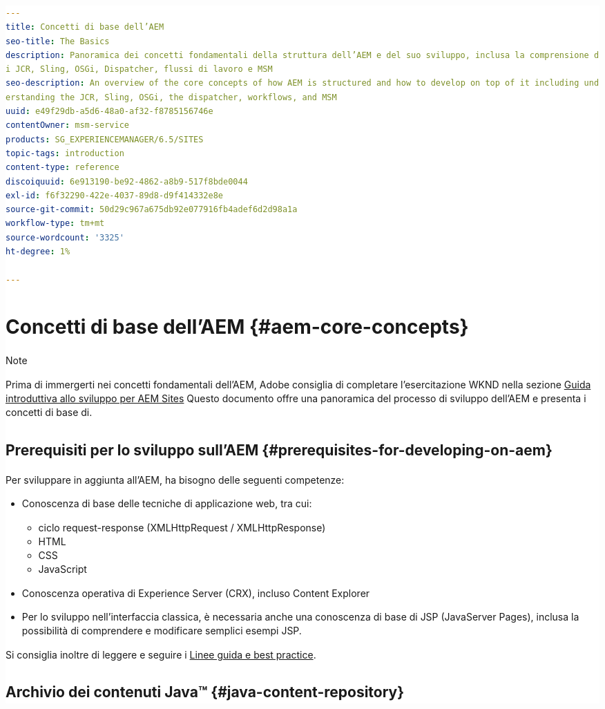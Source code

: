 ```yaml
---
title: Concetti di base dell’AEM
seo-title: The Basics
description: Panoramica dei concetti fondamentali della struttura dell’AEM e del suo sviluppo, inclusa la comprensione di JCR, Sling, OSGi, Dispatcher, flussi di lavoro e MSM
seo-description: An overview of the core concepts of how AEM is structured and how to develop on top of it including understanding the JCR, Sling, OSGi, the dispatcher, workflows, and MSM
uuid: e49f29db-a5d6-48a0-af32-f8785156746e
contentOwner: msm-service
products: SG_EXPERIENCEMANAGER/6.5/SITES
topic-tags: introduction
content-type: reference
discoiquuid: 6e913190-be92-4862-a8b9-517f8bde0044
exl-id: f6f32290-422e-4037-89d8-d9f414332e8e
source-git-commit: 50d29c967a675db92e077916fb4adef6d2d98a1a
workflow-type: tm+mt
source-wordcount: '3325'
ht-degree: 1%

---
```


# Concetti di base dell’AEM {#aem-core-concepts}

>[!NOTE]
>
>Prima di immergerti nei concetti fondamentali dell’AEM, Adobe consiglia di completare l’esercitazione WKND nella sezione [Guida introduttiva allo sviluppo per AEM Sites](/help/sites-developing/getting-started.md) Questo documento offre una panoramica del processo di sviluppo dell’AEM e presenta i concetti di base di.

## Prerequisiti per lo sviluppo sull’AEM {#prerequisites-for-developing-on-aem}

Per sviluppare in aggiunta all’AEM, ha bisogno delle seguenti competenze:

* Conoscenza di base delle tecniche di applicazione web, tra cui:

   * ciclo request-response (XMLHttpRequest / XMLHttpResponse)
   * HTML
   * CSS
   * JavaScript

* Conoscenza operativa di Experience Server (CRX), incluso Content Explorer
* Per lo sviluppo nell’interfaccia classica, è necessaria anche una conoscenza di base di JSP (JavaServer Pages), inclusa la possibilità di comprendere e modificare semplici esempi JSP.

Si consiglia inoltre di leggere e seguire i [Linee guida e best practice](/help/sites-developing/dev-guidelines-bestpractices.md).

## Archivio dei contenuti Java™ {#java-content-repository}
